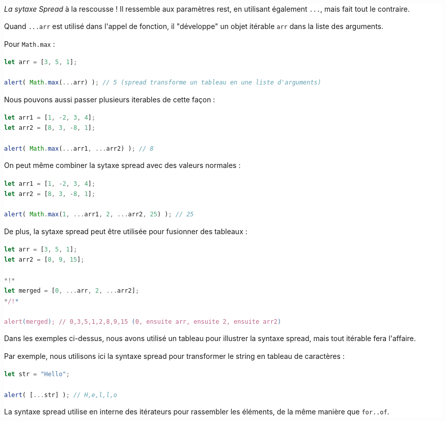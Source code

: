 *La sytaxe Spread* à la rescousse ! Il ressemble aux paramètres rest, en utilisant également `...`, mais fait tout le contraire.

Quand `...arr` est utilisé dans l'appel de fonction, il "développe" un objet itérable `arr` dans la liste des arguments.

Pour `Math.max` :

```js run
let arr = [3, 5, 1];

alert( Math.max(...arr) ); // 5 (spread transforme un tableau en une liste d'arguments)
```

Nous pouvons aussi passer plusieurs iterables de cette façon :

```js run
let arr1 = [1, -2, 3, 4];
let arr2 = [8, 3, -8, 1];

alert( Math.max(...arr1, ...arr2) ); // 8
```

On peut même combiner la sytaxe spread avec des valeurs normales :


```js run
let arr1 = [1, -2, 3, 4];
let arr2 = [8, 3, -8, 1];

alert( Math.max(1, ...arr1, 2, ...arr2, 25) ); // 25
```

De plus, la sytaxe spread peut être utilisée pour fusionner des tableaux :

```js run
let arr = [3, 5, 1];
let arr2 = [8, 9, 15];

*!*
let merged = [0, ...arr, 2, ...arr2];
*/!*

alert(merged); // 0,3,5,1,2,8,9,15 (0, ensuite arr, ensuite 2, ensuite arr2)
```

Dans les exemples ci-dessus, nous avons utilisé un tableau pour illustrer la syntaxe spread, mais tout itérable fera l'affaire.

Par exemple, nous utilisons ici la syntaxe spread pour transformer le string en tableau de caractères :

```js run
let str = "Hello";

alert( [...str] ); // H,e,l,l,o
```

La syntaxe spread utilise en interne des itérateurs pour rassembler les éléments, de la même manière que `for..of`.
